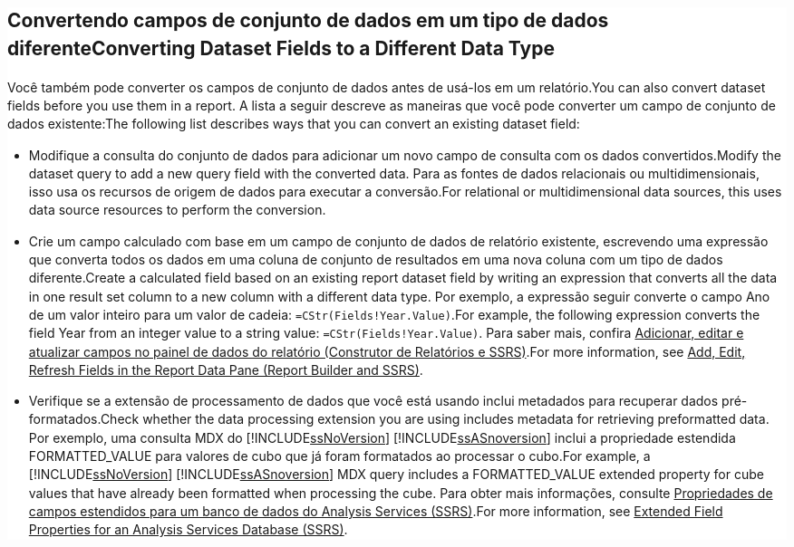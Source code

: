 ## <a name="converting-dataset-fields-to-a-different-data-type"></a><span data-ttu-id="0fe0a-151">Convertendo campos de conjunto de dados em um tipo de dados diferente</span><span class="sxs-lookup"><span data-stu-id="0fe0a-151">Converting Dataset Fields to a Different Data Type</span></span>  
 <span data-ttu-id="0fe0a-152">Você também pode converter os campos de conjunto de dados antes de usá-los em um relatório.</span><span class="sxs-lookup"><span data-stu-id="0fe0a-152">You can also convert dataset fields before you use them in a report.</span></span> <span data-ttu-id="0fe0a-153">A lista a seguir descreve as maneiras que você pode converter um campo de conjunto de dados existente:</span><span class="sxs-lookup"><span data-stu-id="0fe0a-153">The following list describes ways that you can convert an existing dataset field:</span></span>  
  
-   <span data-ttu-id="0fe0a-154">Modifique a consulta do conjunto de dados para adicionar um novo campo de consulta com os dados convertidos.</span><span class="sxs-lookup"><span data-stu-id="0fe0a-154">Modify the dataset query to add a new query field with the converted data.</span></span> <span data-ttu-id="0fe0a-155">Para as fontes de dados relacionais ou multidimensionais, isso usa os recursos de origem de dados para executar a conversão.</span><span class="sxs-lookup"><span data-stu-id="0fe0a-155">For relational or multidimensional data sources, this uses data source resources to perform the conversion.</span></span>  
  
-   <span data-ttu-id="0fe0a-156">Crie um campo calculado com base em um campo de conjunto de dados de relatório existente, escrevendo uma expressão que converta todos os dados em uma coluna de conjunto de resultados em uma nova coluna com um tipo de dados diferente.</span><span class="sxs-lookup"><span data-stu-id="0fe0a-156">Create a calculated field based on an existing report dataset field by writing an expression that converts all the data in one result set column to a new column with a different data type.</span></span> <span data-ttu-id="0fe0a-157">Por exemplo, a expressão seguir converte o campo Ano de um valor inteiro para um valor de cadeia: `=CStr(Fields!Year.Value)`.</span><span class="sxs-lookup"><span data-stu-id="0fe0a-157">For example, the following expression converts the field Year from an integer value to a string value: `=CStr(Fields!Year.Value)`.</span></span> <span data-ttu-id="0fe0a-158">Para saber mais, confira [Adicionar, editar e atualizar campos no painel de dados do relatório &#40;Construtor de Relatórios e SSRS&#41;](../report-data/add-edit-refresh-fields-in-the-report-data-pane-report-builder-and-ssrs.md).</span><span class="sxs-lookup"><span data-stu-id="0fe0a-158">For more information, see [Add, Edit, Refresh Fields in the Report Data Pane &#40;Report Builder and SSRS&#41;](../report-data/add-edit-refresh-fields-in-the-report-data-pane-report-builder-and-ssrs.md).</span></span>  
  
-   <span data-ttu-id="0fe0a-159">Verifique se a extensão de processamento de dados que você está usando inclui metadados para recuperar dados pré-formatados.</span><span class="sxs-lookup"><span data-stu-id="0fe0a-159">Check whether the data processing extension you are using includes metadata for retrieving preformatted data.</span></span> <span data-ttu-id="0fe0a-160">Por exemplo, uma consulta MDX do [!INCLUDE[ssNoVersion](../../includes/ssnoversion-md.md)] [!INCLUDE[ssASnoversion](../../includes/ssasnoversion-md.md)] inclui a propriedade estendida FORMATTED_VALUE para valores de cubo que já foram formatados ao processar o cubo.</span><span class="sxs-lookup"><span data-stu-id="0fe0a-160">For example, a [!INCLUDE[ssNoVersion](../../includes/ssnoversion-md.md)] [!INCLUDE[ssASnoversion](../../includes/ssasnoversion-md.md)] MDX query includes a FORMATTED_VALUE extended property for cube values that have already been formatted when processing the cube.</span></span> <span data-ttu-id="0fe0a-161">Para obter mais informações, consulte [Propriedades de campos estendidos para um banco de dados do Analysis Services &#40;SSRS&#41;](../report-data/extended-field-properties-for-an-analysis-services-database-ssrs.md).</span><span class="sxs-lookup"><span data-stu-id="0fe0a-161">For more information, see [Extended Field Properties for an Analysis Services Database &#40;SSRS&#41;](../report-data/extended-field-properties-for-an-analysis-services-database-ssrs.md).</span></span>  
  